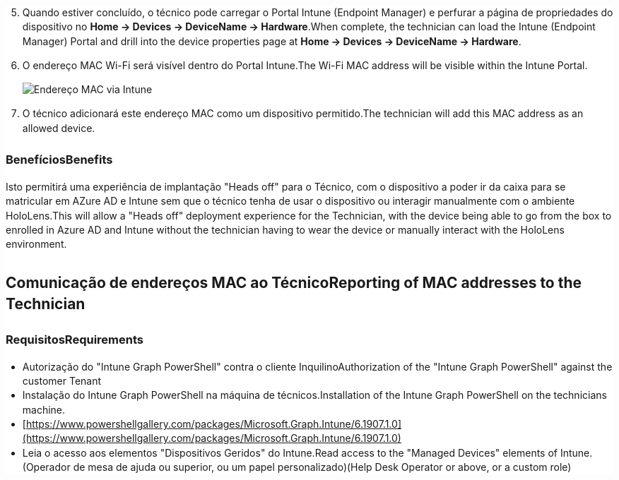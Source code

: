 5. <span data-ttu-id="bd6c0-184">Quando estiver concluído, o técnico pode carregar o Portal Intune (Endpoint Manager) e perfurar a página de propriedades do dispositivo no **Home -> Devices -> DeviceName -> Hardware**.</span><span class="sxs-lookup"><span data-stu-id="bd6c0-184">When complete, the technician can load the Intune (Endpoint Manager) Portal and drill into the device properties page at **Home -> Devices -> DeviceName -> Hardware**.</span></span>

6. <span data-ttu-id="bd6c0-185">O endereço MAC Wi-Fi será visível dentro do Portal Intune.</span><span class="sxs-lookup"><span data-stu-id="bd6c0-185">The Wi-Fi MAC address will be visible within the Intune Portal.</span></span>

   ![Endereço MAC via Intune](images/mac-address-intune.jpg)

7. <span data-ttu-id="bd6c0-187">O técnico adicionará este endereço MAC como um dispositivo permitido.</span><span class="sxs-lookup"><span data-stu-id="bd6c0-187">The technician will add this MAC address as an allowed device.</span></span>

### <a name="benefits"></a><span data-ttu-id="bd6c0-188">Benefícios</span><span class="sxs-lookup"><span data-stu-id="bd6c0-188">Benefits</span></span>

<span data-ttu-id="bd6c0-189">Isto permitirá uma experiência de implantação "Heads off" para o Técnico, com o dispositivo a poder ir da caixa para se matricular em AZure AD e Intune sem que o técnico tenha de usar o dispositivo ou interagir manualmente com o ambiente HoloLens.</span><span class="sxs-lookup"><span data-stu-id="bd6c0-189">This will allow a "Heads off" deployment experience for the Technician, with the device being able to go from the box to enrolled in Azure AD and Intune without the technician having to wear the device or manually interact with the HoloLens environment.</span></span>

## <a name="reporting-of-mac-addresses-to-the-technician"></a><span data-ttu-id="bd6c0-190">Comunicação de endereços MAC ao Técnico</span><span class="sxs-lookup"><span data-stu-id="bd6c0-190">Reporting of MAC addresses to the Technician</span></span>

### <a name="requirements"></a><span data-ttu-id="bd6c0-191">Requisitos</span><span class="sxs-lookup"><span data-stu-id="bd6c0-191">Requirements</span></span>

- <span data-ttu-id="bd6c0-192">Autorização do "Intune Graph PowerShell" contra o cliente Inquilino</span><span class="sxs-lookup"><span data-stu-id="bd6c0-192">Authorization of the "Intune Graph PowerShell" against the customer Tenant</span></span>
- <span data-ttu-id="bd6c0-193">Instalação do Intune Graph PowerShell na máquina de técnicos.</span><span class="sxs-lookup"><span data-stu-id="bd6c0-193">Installation of the Intune Graph PowerShell on the technicians machine.</span></span>
- [https://www.powershellgallery.com/packages/Microsoft.Graph.Intune/6.1907.1.0](https://www.powershellgallery.com/packages/Microsoft.Graph.Intune/6.1907.1.0)
- <span data-ttu-id="bd6c0-194">Leia o acesso aos elementos "Dispositivos Geridos" do Intune.</span><span class="sxs-lookup"><span data-stu-id="bd6c0-194">Read access to the "Managed Devices" elements of Intune.</span></span> <span data-ttu-id="bd6c0-195">(Operador de mesa de ajuda ou superior, ou um papel personalizado)</span><span class="sxs-lookup"><span data-stu-id="bd6c0-195">(Help Desk Operator or above, or a custom role)</span></span>

